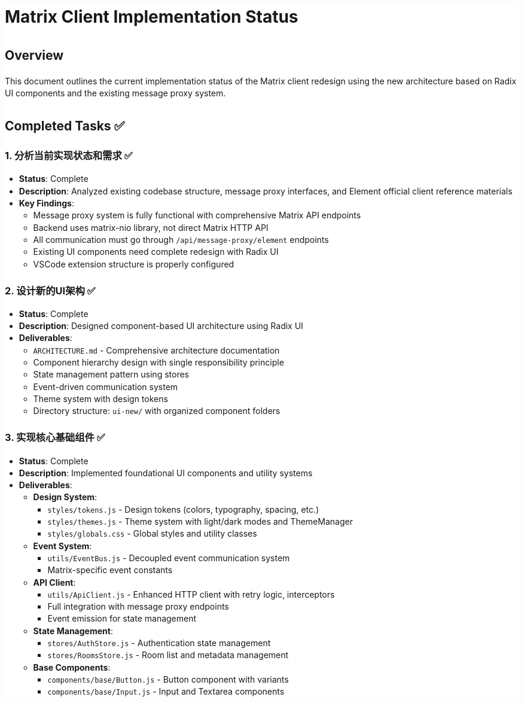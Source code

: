 # Matrix Client Implementation Status

## Overview

This document outlines the current implementation status of the Matrix client redesign using the new architecture based on Radix UI components and the existing message proxy system.

## Completed Tasks ✅

### 1. 分析当前实现状态和需求 ✅
- **Status**: Complete
- **Description**: Analyzed existing codebase structure, message proxy interfaces, and Element official client reference materials
- **Key Findings**:
  - Message proxy system is fully functional with comprehensive Matrix API endpoints
  - Backend uses matrix-nio library, not direct Matrix HTTP API
  - All communication must go through `/api/message-proxy/element` endpoints
  - Existing UI components need complete redesign with Radix UI
  - VSCode extension structure is properly configured

### 2. 设计新的UI架构 ✅
- **Status**: Complete
- **Description**: Designed component-based UI architecture using Radix UI
- **Deliverables**:
  - `ARCHITECTURE.md` - Comprehensive architecture documentation
  - Component hierarchy design with single responsibility principle
  - State management pattern using stores
  - Event-driven communication system
  - Theme system with design tokens
  - Directory structure: `ui-new/` with organized component folders

### 3. 实现核心基础组件 ✅
- **Status**: Complete
- **Description**: Implemented foundational UI components and utility systems
- **Deliverables**:
  - **Design System**:
    - `styles/tokens.js` - Design tokens (colors, typography, spacing, etc.)
    - `styles/themes.js` - Theme system with light/dark modes and ThemeManager
    - `styles/globals.css` - Global styles and utility classes
  - **Event System**:
    - `utils/EventBus.js` - Decoupled event communication system
    - Matrix-specific event constants
  - **API Client**:
    - `utils/ApiClient.js` - Enhanced HTTP client with retry logic, interceptors
    - Full integration with message proxy endpoints
    - Event emission for state management
  - **State Management**:
    - `stores/AuthStore.js` - Authentication state management
    - `stores/RoomsStore.js` - Room list and metadata management
  - **Base Components**:
    - `components/base/Button.js` - Button component with variants
    - `components/base/Input.js` - Input and Textarea components
